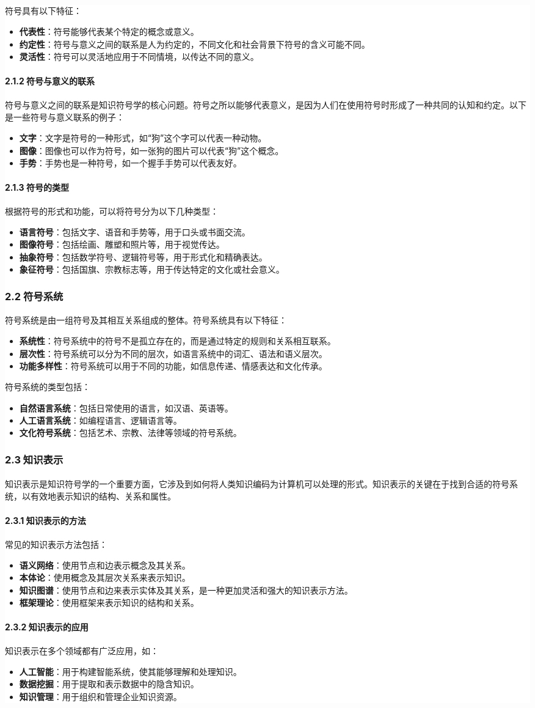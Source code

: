 符号具有以下特征：

- **代表性**：符号能够代表某个特定的概念或意义。
- **约定性**：符号与意义之间的联系是人为约定的，不同文化和社会背景下符号的含义可能不同。
- **灵活性**：符号可以灵活地应用于不同情境，以传达不同的意义。

#### 2.1.2 符号与意义的联系

符号与意义之间的联系是知识符号学的核心问题。符号之所以能够代表意义，是因为人们在使用符号时形成了一种共同的认知和约定。以下是一些符号与意义联系的例子：

- **文字**：文字是符号的一种形式，如“狗”这个字可以代表一种动物。
- **图像**：图像也可以作为符号，如一张狗的图片可以代表“狗”这个概念。
- **手势**：手势也是一种符号，如一个握手手势可以代表友好。

#### 2.1.3 符号的类型

根据符号的形式和功能，可以将符号分为以下几种类型：

- **语言符号**：包括文字、语音和手势等，用于口头或书面交流。
- **图像符号**：包括绘画、雕塑和照片等，用于视觉传达。
- **抽象符号**：包括数学符号、逻辑符号等，用于形式化和精确表达。
- **象征符号**：包括国旗、宗教标志等，用于传达特定的文化或社会意义。

### 2.2 符号系统

符号系统是由一组符号及其相互关系组成的整体。符号系统具有以下特征：

- **系统性**：符号系统中的符号不是孤立存在的，而是通过特定的规则和关系相互联系。
- **层次性**：符号系统可以分为不同的层次，如语言系统中的词汇、语法和语义层次。
- **功能多样性**：符号系统可以用于不同的功能，如信息传递、情感表达和文化传承。

符号系统的类型包括：

- **自然语言系统**：包括日常使用的语言，如汉语、英语等。
- **人工语言系统**：如编程语言、逻辑语言等。
- **文化符号系统**：包括艺术、宗教、法律等领域的符号系统。

### 2.3 知识表示

知识表示是知识符号学的一个重要方面，它涉及到如何将人类知识编码为计算机可以处理的形式。知识表示的关键在于找到合适的符号系统，以有效地表示知识的结构、关系和属性。

#### 2.3.1 知识表示的方法

常见的知识表示方法包括：

- **语义网络**：使用节点和边表示概念及其关系。
- **本体论**：使用概念及其层次关系来表示知识。
- **知识图谱**：使用节点和边来表示实体及其关系，是一种更加灵活和强大的知识表示方法。
- **框架理论**：使用框架来表示知识的结构和关系。

#### 2.3.2 知识表示的应用

知识表示在多个领域都有广泛应用，如：

- **人工智能**：用于构建智能系统，使其能够理解和处理知识。
- **数据挖掘**：用于提取和表示数据中的隐含知识。
- **知识管理**：用于组织和管理企业知识资源。

